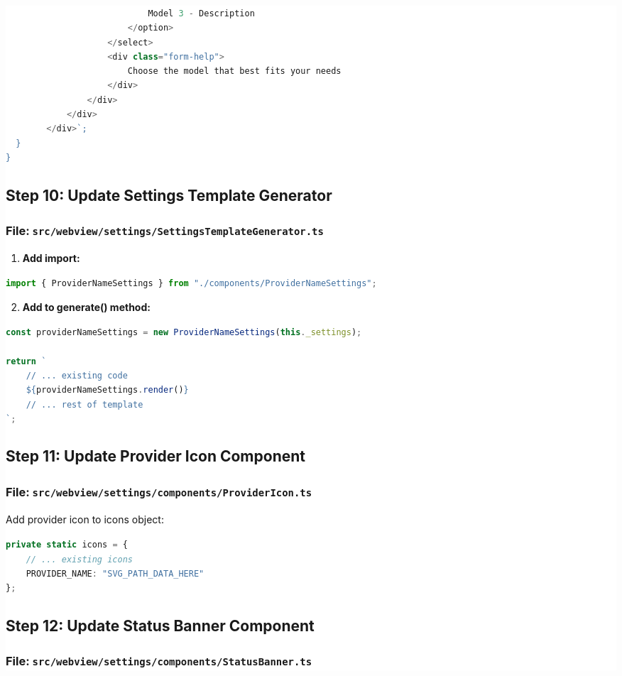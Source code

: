 ```typescript
                            Model 3 - Description
                        </option>
                    </select>
                    <div class="form-help">
                        Choose the model that best fits your needs
                    </div>
                </div>
            </div>
        </div>`;
  }
}
```

## Step 10: Update Settings Template Generator

### File: `src/webview/settings/SettingsTemplateGenerator.ts`

1. **Add import:**

```typescript
import { ProviderNameSettings } from "./components/ProviderNameSettings";
```

2. **Add to generate() method:**

```typescript
const providerNameSettings = new ProviderNameSettings(this._settings);

return `
    // ... existing code
    ${providerNameSettings.render()}
    // ... rest of template
`;
```

## Step 11: Update Provider Icon Component

### File: `src/webview/settings/components/ProviderIcon.ts`

Add provider icon to icons object:

```typescript
private static icons = {
    // ... existing icons
    PROVIDER_NAME: "SVG_PATH_DATA_HERE"
};
```

## Step 12: Update Status Banner Component

### File: `src/webview/settings/components/StatusBanner.ts`
